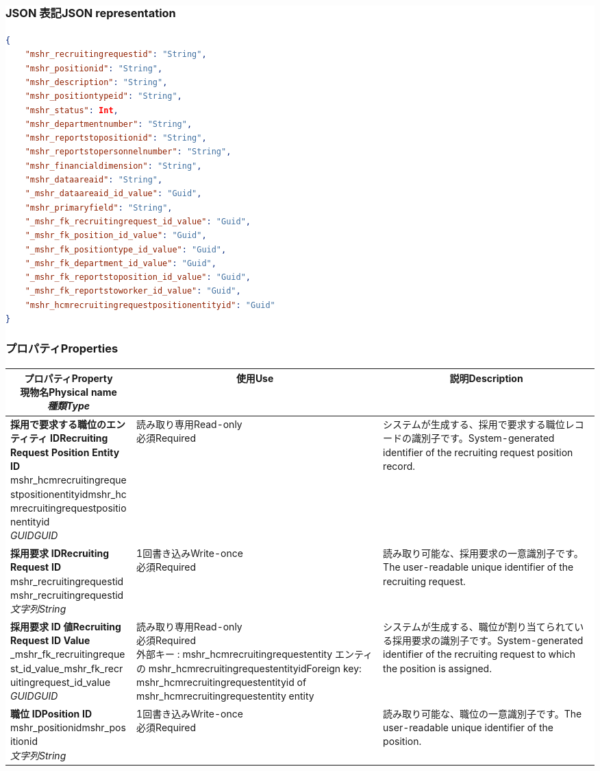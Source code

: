 ### <a name="json-representation"></a><span data-ttu-id="6e10b-111">JSON 表記</span><span class="sxs-lookup"><span data-stu-id="6e10b-111">JSON representation</span></span>
```json
{
    "mshr_recruitingrequestid": "String",
    "mshr_positionid": "String",
    "mshr_description": "String",
    "mshr_positiontypeid": "String",
    "mshr_status": Int,
    "mshr_departmentnumber": "String",
    "mshr_reportstopositionid": "String",
    "mshr_reportstopersonnelnumber": "String",
    "mshr_financialdimension": "String",
    "mshr_dataareaid": "String",
    "_mshr_dataareaid_id_value": "Guid",
    "mshr_primaryfield": "String",
    "_mshr_fk_recruitingrequest_id_value": "Guid",
    "_mshr_fk_position_id_value": "Guid",
    "_mshr_fk_positiontype_id_value": "Guid",
    "_mshr_fk_department_id_value": "Guid",
    "_mshr_fk_reportstoposition_id_value": "Guid",
    "_mshr_fk_reportstoworker_id_value": "Guid",
    "mshr_hcmrecruitingrequestpositionentityid": "Guid"
}
```

### <a name="properties"></a><span data-ttu-id="6e10b-112">プロパティ</span><span class="sxs-lookup"><span data-stu-id="6e10b-112">Properties</span></span>

| <span data-ttu-id="6e10b-113">プロパティ</span><span class="sxs-lookup"><span data-stu-id="6e10b-113">Property</span></span><br><span data-ttu-id="6e10b-114">**現物名**</span><span class="sxs-lookup"><span data-stu-id="6e10b-114">**Physical name**</span></span><br><span data-ttu-id="6e10b-115">**_種類_**</span><span class="sxs-lookup"><span data-stu-id="6e10b-115">**_Type_**</span></span> | <span data-ttu-id="6e10b-116">使用</span><span class="sxs-lookup"><span data-stu-id="6e10b-116">Use</span></span> | <span data-ttu-id="6e10b-117">説明</span><span class="sxs-lookup"><span data-stu-id="6e10b-117">Description</span></span> |
| --- | --- | --- |
| <span data-ttu-id="6e10b-118">**採用で要求する職位のエンティティ ID**</span><span class="sxs-lookup"><span data-stu-id="6e10b-118">**Recruiting Request Position Entity ID**</span></span><br><span data-ttu-id="6e10b-119">mshr_hcmrecruitingrequestpositionentityid</span><span class="sxs-lookup"><span data-stu-id="6e10b-119">mshr_hcmrecruitingrequestpositionentityid</span></span><br><span data-ttu-id="6e10b-120">*GUID*</span><span class="sxs-lookup"><span data-stu-id="6e10b-120">*GUID*</span></span> | <span data-ttu-id="6e10b-121">読み取り専用</span><span class="sxs-lookup"><span data-stu-id="6e10b-121">Read-only</span></span><br><span data-ttu-id="6e10b-122">必須</span><span class="sxs-lookup"><span data-stu-id="6e10b-122">Required</span></span> |    <span data-ttu-id="6e10b-123">システムが生成する、採用で要求する職位レコードの識別子です。</span><span class="sxs-lookup"><span data-stu-id="6e10b-123">System-generated identifier of the recruiting request position record.</span></span> |
| <span data-ttu-id="6e10b-124">**採用要求 ID**</span><span class="sxs-lookup"><span data-stu-id="6e10b-124">**Recruiting Request ID**</span></span><br><span data-ttu-id="6e10b-125">mshr_recruitingrequestid</span><span class="sxs-lookup"><span data-stu-id="6e10b-125">mshr_recruitingrequestid</span></span><br><span data-ttu-id="6e10b-126">*文字列*</span><span class="sxs-lookup"><span data-stu-id="6e10b-126">*String*</span></span> | <span data-ttu-id="6e10b-127">1回書き込み</span><span class="sxs-lookup"><span data-stu-id="6e10b-127">Write-once</span></span><br><span data-ttu-id="6e10b-128">必須</span><span class="sxs-lookup"><span data-stu-id="6e10b-128">Required</span></span> | <span data-ttu-id="6e10b-129">読み取り可能な、採用要求の一意識別子です。</span><span class="sxs-lookup"><span data-stu-id="6e10b-129">The user-readable unique identifier of the recruiting request.</span></span> |
| <span data-ttu-id="6e10b-130">**採用要求 ID 値**</span><span class="sxs-lookup"><span data-stu-id="6e10b-130">**Recruiting Request ID Value**</span></span><br><span data-ttu-id="6e10b-131">_mshr_fk_recruitingrequest_id_value</span><span class="sxs-lookup"><span data-stu-id="6e10b-131">_mshr_fk_recruitingrequest_id_value</span></span><br><span data-ttu-id="6e10b-132">*GUID*</span><span class="sxs-lookup"><span data-stu-id="6e10b-132">*GUID*</span></span> | <span data-ttu-id="6e10b-133">読み取り専用</span><span class="sxs-lookup"><span data-stu-id="6e10b-133">Read-only</span></span><br><span data-ttu-id="6e10b-134">必須</span><span class="sxs-lookup"><span data-stu-id="6e10b-134">Required</span></span><br><span data-ttu-id="6e10b-135">外部キー : mshr_hcmrecruitingrequestentity エンティの mshr_hcmrecruitingrequestentityid</span><span class="sxs-lookup"><span data-stu-id="6e10b-135">Foreign key: mshr_hcmrecruitingrequestentityid of mshr_hcmrecruitingrequestentity entity</span></span> | <span data-ttu-id="6e10b-136">システムが生成する、職位が割り当てられている採用要求の識別子です。</span><span class="sxs-lookup"><span data-stu-id="6e10b-136">System-generated identifier of the recruiting request to which the position is assigned.</span></span> |
| <span data-ttu-id="6e10b-137">**職位 ID**</span><span class="sxs-lookup"><span data-stu-id="6e10b-137">**Position ID**</span></span><br><span data-ttu-id="6e10b-138">mshr_positionid</span><span class="sxs-lookup"><span data-stu-id="6e10b-138">mshr_positionid</span></span><br><span data-ttu-id="6e10b-139">*文字列*</span><span class="sxs-lookup"><span data-stu-id="6e10b-139">*String*</span></span> | <span data-ttu-id="6e10b-140">1回書き込み</span><span class="sxs-lookup"><span data-stu-id="6e10b-140">Write-once</span></span><br><span data-ttu-id="6e10b-141">必須</span><span class="sxs-lookup"><span data-stu-id="6e10b-141">Required</span></span> | <span data-ttu-id="6e10b-142">読み取り可能な、職位の一意識別子です。</span><span class="sxs-lookup"><span data-stu-id="6e10b-142">The user-readable unique identifier of the position.</span></span> |